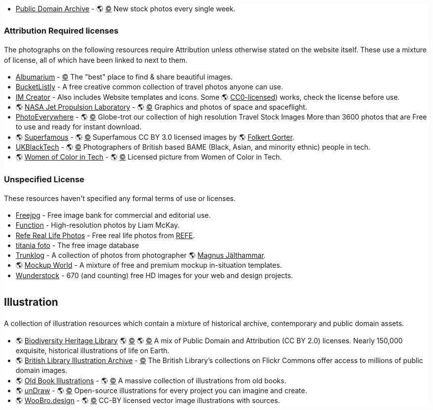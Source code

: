 * [Public Domain Archive](http://publicdomainarchive.com/) - 🌎 [:copyright:](creativecommons.org/publicdomain/zero/1.0/) New stock photos every single week.

### Attribution Required licenses

The photographs on the following resources require Attribution unless otherwise stated on the website itself. These use a mixture of license, all of which have been linked to next to them.

* [Albumarium](http://albumarium.com/) - [:copyright:](http://albumarium.com/terms) The "best" place to find & share beautiful images.
* [BucketListly](http://photos.bucketlistly.com/) - A free creative common collection of travel photos anyone can use.
* [IM Creator](http://imcreator.com/free) - Also includes Website templates and icons. Some  🌎 [CC0-licensed](creativecommons.org/publicdomain/zero/1.0/)) works, check the license before use.
* 🌎 [NASA Jet Propulsion Laboratory](www.jpl.nasa.gov/spaceimages/) - 🌎 [:copyright:](www.jpl.nasa.gov/imagepolicy/) Graphics and photos of space and spaceflight.
* [PhotoEverywhere](http://photoeverywhere.co.uk/) - 🌎 [:copyright:](creativecommons.org/licenses/by/2.5/) Globe-trot our collection of high resolution Travel Stock Images More than 3600 photos that are Free to use and ready for instant download.
* 🌎 [Superfamous](superfamous.com/Images) - 🌎 [:copyright:](creativecommons.org/licenses/by/3.0/) Superfamous CC BY 3.0 licensed images by 🌎 [Folkert Gorter](twitter.com/folkertgorter).
* [UKBlackTech](http://ukblacktech.com/stockphotos/) - 🌎 [:copyright:](creativecommons.org/licenses/by/4.0/) Photographers of British based BAME (Black, Asian, and minority ethnic) people in tech.
* 🌎 [Women of Color in Tech](www.flickr.com/photos/wocintechchat/) - 🌎 [:copyright:](creativecommons.org/licenses/by/2.0/) Licensed picture from Women of Color in Tech.

### Unspecified License

These resources haven't specified any formal terms of use or licenses.

* [Freejpg](http://en.freejpg.com.ar/) - Free image bank for commercial and editorial use.
* [Function](http://wefunction.com/category/free-photos/) - High-resolution photos by Liam McKay.
* [Refe Real Life Photos](http://getrefe.tumblr.com) - Free real life photos from [REFE](http://getrefe.com/).
* [titania foto](http://www.titania-foto.com) - The free image database
* [Trunklog](http://trunklog.com/) - A collection of photos from photographer 🌎 [Magnus Jälthammar](twitter.com/jalthammar).
* 🌎 [Mockup World](www.mockupworld.co) - A mixture of free and premium mockup in-situation templates.
* [Wunderstock](http://www.Wunderstock.com/) - 670 (and counting) free HD images for your web and design projects.

## Illustration

A collection of illustration resources which contain a mixture of historical archive, contemporary and public domain assets.

* 🌎 [Biodiversity Heritage Library](www.flickr.com/people/biodivlibrary/) 🌎 [:copyright:](creativecommons.org/publicdomain/mark/1.0/) 🌎 [:copyright:](creativecommons.org/licenses/by/2.0/) A mix of Public Domain and Attribution (CC BY 2.0) licenses. Nearly 150,000 exquisite, historical illustrations of life on Earth.
* 🌎 [British Library Illustration Archive](www.flickr.com/photos/britishlibrary/) - [:copyright:](http://www.bl.uk/aboutus/terms/copyright/index.html) The British Library’s collections on Flickr Commons offer access to millions of public domain images.
* 🌎 [Old Book Illustrations](www.oldbookillustrations.com/) - 🌎 [:copyright:](www.oldbookillustrations.com/terms-of-use/) A massive collection of illustrations from old books.
* 🌎 [unDraw](undraw.co/) - 🌎 [:copyright:](undraw.co/license) Open-source illustrations for every project you can imagine and create.
* 🌎 [WooBro.design](woobro.design/) - 🌎 [:copyright:](creativecommons.org/licenses/by/4.0/) CC-BY licensed vector image illustrations with sources.
